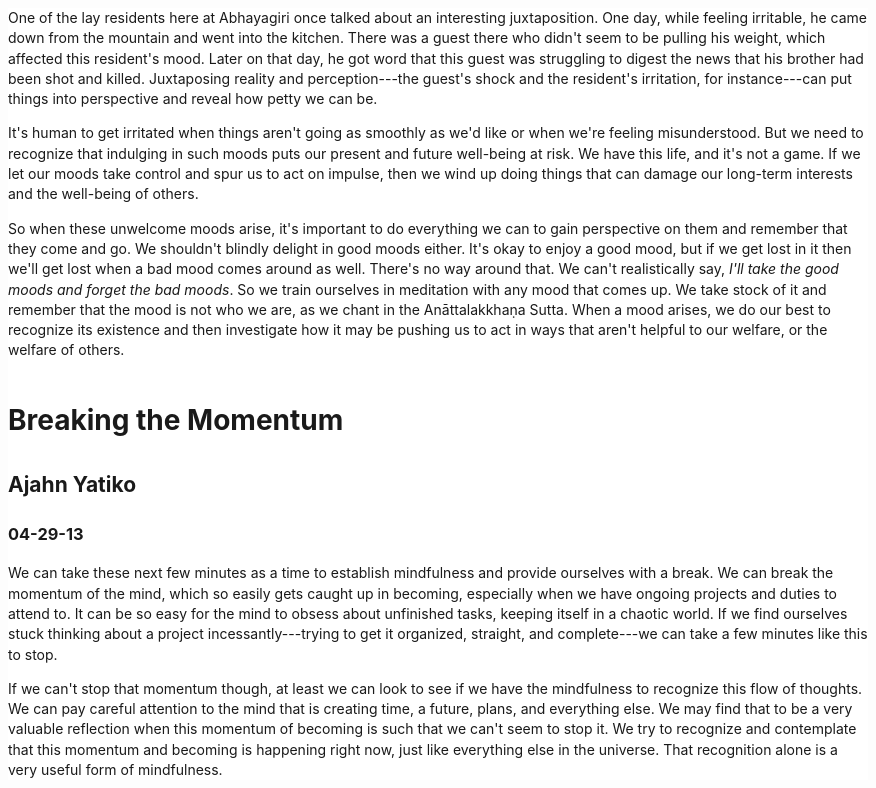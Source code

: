 One of the lay residents here at Abhayagiri once talked about an
interesting juxtaposition. One day, while feeling irritable, he came
down from the mountain and went into the kitchen. There was a guest
there who didn't seem to be pulling his weight, which affected this
resident's mood. Later on that day, he got word that this guest was
struggling to digest the news that his brother had been shot and killed.
Juxtaposing reality and perception---the guest's shock and the
resident's irritation, for instance---can put things into perspective
and reveal how petty we can be.

It's human to get irritated when things aren't going as smoothly as we'd
like or when we're feeling misunderstood. But we need to recognize that
indulging in such moods puts our present and future well-being at risk.
We have this life, and it's not a game. If we let our moods take control
and spur us to act on impulse, then we wind up doing things that can
damage our long-term interests and the well-being of others.

So when these unwelcome moods arise, it's important to do everything we
can to gain perspective on them and remember that they come and go. We
shouldn't blindly delight in good moods either. It's okay to enjoy a
good mood, but if we get lost in it then we'll get lost when a bad mood
comes around as well. There's no way around that. We can't realistically
say, *I'll take the good moods and forget the bad moods*. So we train
ourselves in meditation with any mood that comes up. We take stock of it
and remember that the mood is not who we are, as we chant in the
Anāttalakkhaṇa Sutta. When a mood arises, we do our best to recognize
its existence and then investigate how it may be pushing us to act in
ways that aren't helpful to our welfare, or the welfare of others.

# Breaking the Momentum

## Ajahn Yatiko

### 04-29-13

We can take these next few minutes as a time to establish mindfulness
and provide ourselves with a break. We can break the momentum of the
mind, which so easily gets caught up in becoming, especially when we
have ongoing projects and duties to attend to. It can be so easy for the
mind to obsess about unfinished tasks, keeping itself in a chaotic
world. If we find ourselves stuck thinking about a project
incessantly---trying to get it organized, straight, and complete---we
can take a few minutes like this to stop.

If we can't stop that momentum though, at least we can look to see if we
have the mindfulness to recognize this flow of thoughts. We can pay
careful attention to the mind that is creating time, a future, plans,
and everything else. We may find that to be a very valuable reflection
when this momentum of becoming is such that we can't seem to stop it. We
try to recognize and contemplate that this momentum and becoming is
happening right now, just like everything else in the universe. That
recognition alone is a very useful form of mindfulness.
